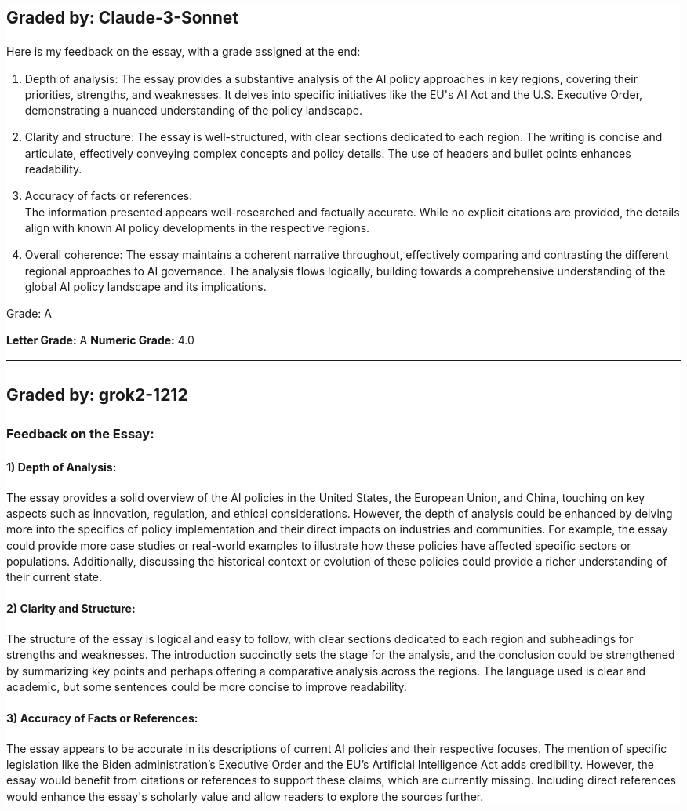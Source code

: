 ## Graded by: Claude-3-Sonnet

Here is my feedback on the essay, with a grade assigned at the end:

1) Depth of analysis:
The essay provides a substantive analysis of the AI policy approaches in key regions, covering their priorities, strengths, and weaknesses. It delves into specific initiatives like the EU's AI Act and the U.S. Executive Order, demonstrating a nuanced understanding of the policy landscape.

2) Clarity and structure:
The essay is well-structured, with clear sections dedicated to each region. The writing is concise and articulate, effectively conveying complex concepts and policy details. The use of headers and bullet points enhances readability.

3) Accuracy of facts or references:  
The information presented appears well-researched and factually accurate. While no explicit citations are provided, the details align with known AI policy developments in the respective regions.

4) Overall coherence:
The essay maintains a coherent narrative throughout, effectively comparing and contrasting the different regional approaches to AI governance. The analysis flows logically, building towards a comprehensive understanding of the global AI policy landscape and its implications.

Grade: A

**Letter Grade:** A
**Numeric Grade:** 4.0

---

## Graded by: grok2-1212

### Feedback on the Essay:

#### 1) Depth of Analysis:
The essay provides a solid overview of the AI policies in the United States, the European Union, and China, touching on key aspects such as innovation, regulation, and ethical considerations. However, the depth of analysis could be enhanced by delving more into the specifics of policy implementation and their direct impacts on industries and communities. For example, the essay could provide more case studies or real-world examples to illustrate how these policies have affected specific sectors or populations. Additionally, discussing the historical context or evolution of these policies could provide a richer understanding of their current state.

#### 2) Clarity and Structure:
The structure of the essay is logical and easy to follow, with clear sections dedicated to each region and subheadings for strengths and weaknesses. The introduction succinctly sets the stage for the analysis, and the conclusion could be strengthened by summarizing key points and perhaps offering a comparative analysis across the regions. The language used is clear and academic, but some sentences could be more concise to improve readability.

#### 3) Accuracy of Facts or References:
The essay appears to be accurate in its descriptions of current AI policies and their respective focuses. The mention of specific legislation like the Biden administration’s Executive Order and the EU’s Artificial Intelligence Act adds credibility. However, the essay would benefit from citations or references to support these claims, which are currently missing. Including direct references would enhance the essay's scholarly value and allow readers to explore the sources further.
